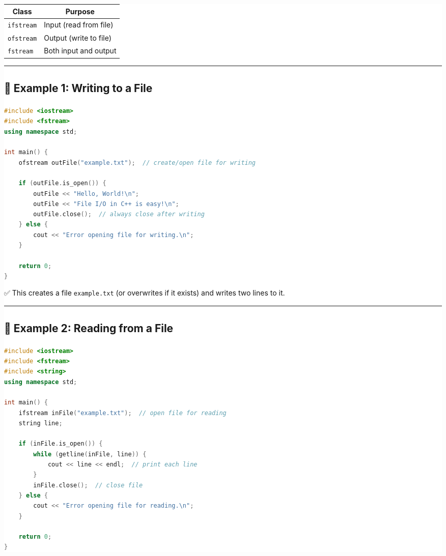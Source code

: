| Class      | Purpose                |
| ---------- | ---------------------- |
| `ifstream` | Input (read from file) |
| `ofstream` | Output (write to file) |
| `fstream`  | Both input and output  |

---

## 🧪 Example 1: Writing to a File

```cpp
#include <iostream>
#include <fstream>
using namespace std;

int main() {
    ofstream outFile("example.txt");  // create/open file for writing

    if (outFile.is_open()) {
        outFile << "Hello, World!\n";
        outFile << "File I/O in C++ is easy!\n";
        outFile.close();  // always close after writing
    } else {
        cout << "Error opening file for writing.\n";
    }

    return 0;
}
```

✅ This creates a file `example.txt` (or overwrites if it exists) and writes two lines to it.

---

## 🧪 Example 2: Reading from a File

```cpp
#include <iostream>
#include <fstream>
#include <string>
using namespace std;

int main() {
    ifstream inFile("example.txt");  // open file for reading
    string line;

    if (inFile.is_open()) {
        while (getline(inFile, line)) {
            cout << line << endl;  // print each line
        }
        inFile.close();  // close file
    } else {
        cout << "Error opening file for reading.\n";
    }

    return 0;
}
```
